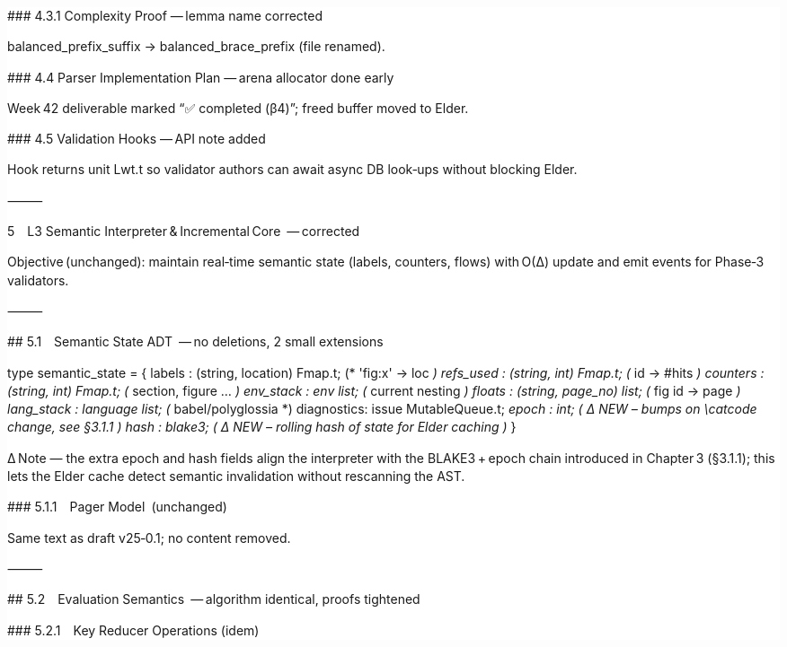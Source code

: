 ### 4.3.1 Complexity Proof — lemma name corrected

balanced_prefix_suffix → balanced_brace_prefix (file renamed).

### 4.4 Parser Implementation Plan — arena allocator done early

Week 42 deliverable marked “✅ completed (β4)”; freed buffer moved to Elder.

### 4.5 Validation Hooks — API note added

Hook returns unit Lwt.t so validator authors can await async DB look‑ups without blocking Elder.


⸻

5 L3 Semantic Interpreter & Incremental Core — corrected

Objective (unchanged): maintain real‑time semantic state (labels, counters, flows) with O(Δ) update and emit events for Phase‑3 validators.

⸻

## 5.1 Semantic State ADT — no deletions, 2 small extensions

type semantic_state = {
  labels     : (string, location) Fmap.t;          (* 'fig:x' → loc *)
  refs_used  : (string, int) Fmap.t;               (* id → #hits *)
  counters   : (string, int) Fmap.t;               (* section, figure … *)
  env_stack  : env list;                           (* current nesting *)
  floats     : (string, page_no) list;             (* fig id → page *)
  lang_stack : language list;                      (* babel/polyglossia *)
  diagnostics: issue MutableQueue.t;
  **epoch     : int;                              (* ∆ NEW – bumps on \catcode change, see §3.1.1 *)**
  **hash      : blake3;                           (* ∆ NEW – rolling hash of state for Elder caching *)**
}

∆ Note — the extra epoch and hash fields align the interpreter with the BLAKE3 + epoch chain introduced in Chapter 3 (§3.1.1); this lets the Elder cache detect semantic invalidation without rescanning the AST.

### 5.1.1 Pager Model (unchanged)

Same text as draft v25‑0.1; no content removed.

⸻

## 5.2 Evaluation Semantics — algorithm identical, proofs tightened

### 5.2.1 Key Reducer Operations (idem)
